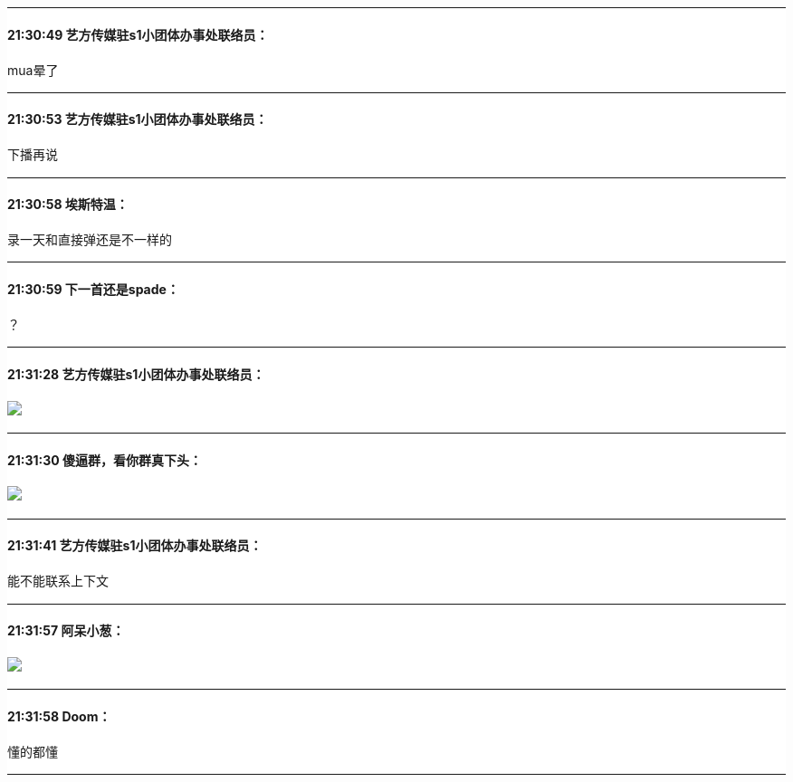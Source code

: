 *****

#### 21:30:49  艺方传媒驻s1小团体办事处联络员：

mua晕了

*****

#### 21:30:53  艺方传媒驻s1小团体办事处联络员：

下播再说

*****

#### 21:30:58  埃斯特温：

录一天和直接弹还是不一样的

*****

#### 21:30:59  下一首还是spade：

？

*****

#### 21:31:28  艺方传媒驻s1小团体办事处联络员：

![](http://gchat.qpic.cn/gchatpic_new/3023857629/614391357-2396993613-5558B9E3F4A9CCBB927D27F16BBEA205/0?term=2")

*****

#### 21:31:30  傻逼群，看你群真下头：

![](http://gchat.qpic.cn/gchatpic_new/2994013508/614391357-2488932285-8DEFBF043EACCD70995E0B0E6D71CF52/0?term=2")

*****

#### 21:31:41  艺方传媒驻s1小团体办事处联络员：

能不能联系上下文

*****

#### 21:31:57  阿呆小葱：

![](http://gchat.qpic.cn/gchatpic_new/1547952851/614391357-2431516595-8DEFBF043EACCD70995E0B0E6D71CF52/0?term=2")

*****

#### 21:31:58  Doom：

懂的都懂

*****
